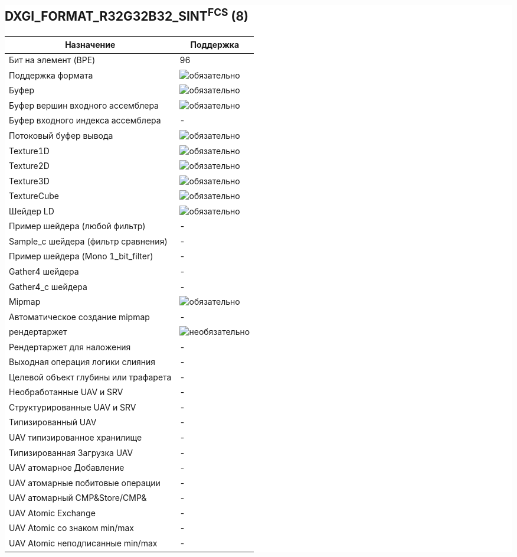 ## <a name="dxgi_format_r32g32b32_sintsupfcssup-8"></a>DXGI_FORMAT_R32G32B32_SINT<sup>FCS</sup> (8)
| Назначение | Поддержка |
| - | - |
| Бит на элемент (BPE) | 96 |
| Поддержка формата | ![обязательно](images/letter-r.jpg) |
| Буфер | ![обязательно](images/letter-r.jpg) |
| Буфер вершин входного ассемблера | ![обязательно](images/letter-r.jpg) |
| Буфер входного индекса ассемблера | \- |
| Потоковый буфер вывода | ![обязательно](images/letter-r.jpg) |
| Texture1D | ![обязательно](images/letter-r.jpg) |
| Texture2D | ![обязательно](images/letter-r.jpg) |
| Texture3D | ![обязательно](images/letter-r.jpg) |
| TextureCube | ![обязательно](images/letter-r.jpg) |
| Шейдер LD | ![обязательно](images/letter-r.jpg) |
| Пример шейдера (любой фильтр) | \- |
| Sample_c шейдера (фильтр сравнения) | \- |
| Пример шейдера (Mono 1_bit_filter) | \- |
| Gather4 шейдера | \- |
| Gather4_c шейдера | \- |
| Mipmap | ![обязательно](images/letter-r.jpg) |
| Автоматическое создание mipmap | \- |
| рендертаржет | ![необязательно](images/letter-o.jpg) |
| Рендертаржет для наложения | \- |
| Выходная операция логики слияния | \- |
| Целевой объект глубины или трафарета | \- |
| Необработанные UAV и SRV | \- |
| Структурированные UAV и SRV | \- |
| Типизированный UAV | \- |
| UAV типизированное хранилище | \- |
| Типизированная Загрузка UAV | \- |
| UAV атомарное Добавление | \- |
| UAV атомарные побитовые операции | \- |
| UAV атомарный CMP&Store/CMP& | \- |
| UAV Atomic Exchange | \- |
| UAV Atomic со знаком min/max | \- |
| UAV Atomic неподписанные min/max | \- |